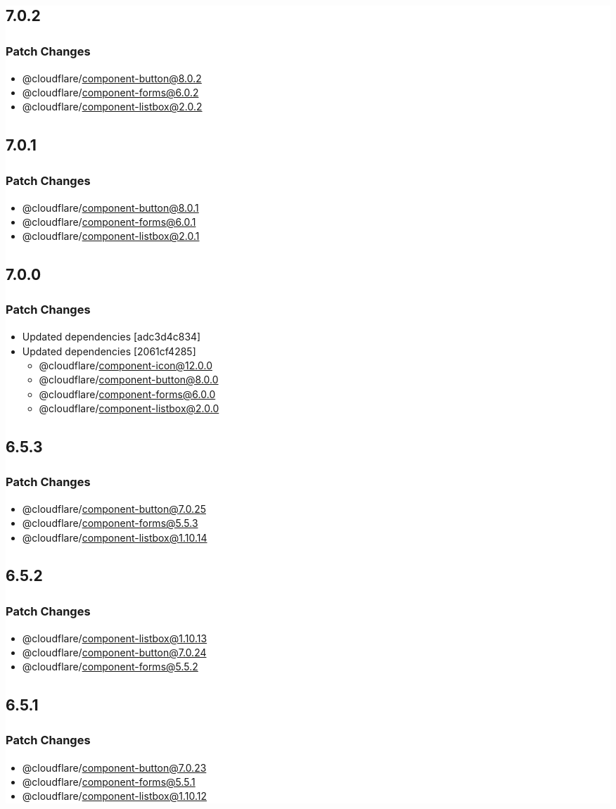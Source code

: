 ## 7.0.2

### Patch Changes

- @cloudflare/component-button@8.0.2
- @cloudflare/component-forms@6.0.2
- @cloudflare/component-listbox@2.0.2

## 7.0.1

### Patch Changes

- @cloudflare/component-button@8.0.1
- @cloudflare/component-forms@6.0.1
- @cloudflare/component-listbox@2.0.1

## 7.0.0

### Patch Changes

- Updated dependencies [adc3d4c834]
- Updated dependencies [2061cf4285]
  - @cloudflare/component-icon@12.0.0
  - @cloudflare/component-button@8.0.0
  - @cloudflare/component-forms@6.0.0
  - @cloudflare/component-listbox@2.0.0

## 6.5.3

### Patch Changes

- @cloudflare/component-button@7.0.25
- @cloudflare/component-forms@5.5.3
- @cloudflare/component-listbox@1.10.14

## 6.5.2

### Patch Changes

- @cloudflare/component-listbox@1.10.13
- @cloudflare/component-button@7.0.24
- @cloudflare/component-forms@5.5.2

## 6.5.1

### Patch Changes

- @cloudflare/component-button@7.0.23
- @cloudflare/component-forms@5.5.1
- @cloudflare/component-listbox@1.10.12
